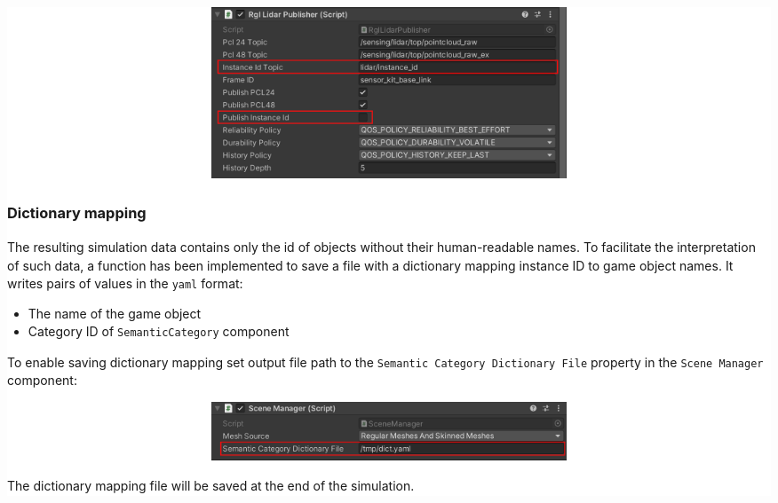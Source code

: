 <center><img src="img/InstanceSegOutput.png" width="400"></center>

### Dictionary mapping

The resulting simulation data contains only the id of objects without their human-readable names. To facilitate the interpretation of such data, a function has been implemented to save a file with a dictionary mapping instance ID to game object names. It writes pairs of values in the `yaml` format:

- The name of the game object
- Category ID of `SemanticCategory` component

To enable saving dictionary mapping set output file path to the `Semantic Category Dictionary File` property in the `Scene Manager` component:

<center><img src="img/InstanceSegDictMapping.png" width="400"></center>

The dictionary mapping file will be saved at the end of the simulation.